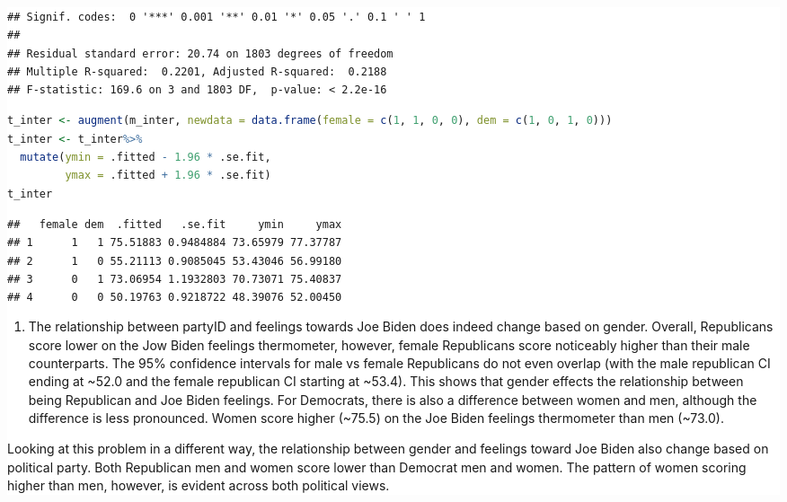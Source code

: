     ## Signif. codes:  0 '***' 0.001 '**' 0.01 '*' 0.05 '.' 0.1 ' ' 1
    ## 
    ## Residual standard error: 20.74 on 1803 degrees of freedom
    ## Multiple R-squared:  0.2201, Adjusted R-squared:  0.2188 
    ## F-statistic: 169.6 on 3 and 1803 DF,  p-value: < 2.2e-16

``` r
t_inter <- augment(m_inter, newdata = data.frame(female = c(1, 1, 0, 0), dem = c(1, 0, 1, 0)))
t_inter <- t_inter%>%
  mutate(ymin = .fitted - 1.96 * .se.fit,
         ymax = .fitted + 1.96 * .se.fit)
t_inter
```

    ##   female dem  .fitted   .se.fit     ymin     ymax
    ## 1      1   1 75.51883 0.9484884 73.65979 77.37787
    ## 2      1   0 55.21113 0.9085045 53.43046 56.99180
    ## 3      0   1 73.06954 1.1932803 70.73071 75.40837
    ## 4      0   0 50.19763 0.9218722 48.39076 52.00450

1.  The relationship between partyID and feelings towards Joe Biden does indeed change based on gender. Overall, Republicans score lower on the Jow Biden feelings thermometer, however, female Republicans score noticeably higher than their male counterparts. The 95% confidence intervals for male vs female Republicans do not even overlap (with the male republican CI ending at ~52.0 and the female republican CI starting at ~53.4). This shows that gender effects the relationship between being Republican and Joe Biden feelings. For Democrats, there is also a difference between women and men, although the difference is less pronounced. Women score higher (~75.5) on the Joe Biden feelings thermometer than men (~73.0).

Looking at this problem in a different way, the relationship between gender and feelings toward Joe Biden also change based on political party. Both Republican men and women score lower than Democrat men and women. The pattern of women scoring higher than men, however, is evident across both political views.
